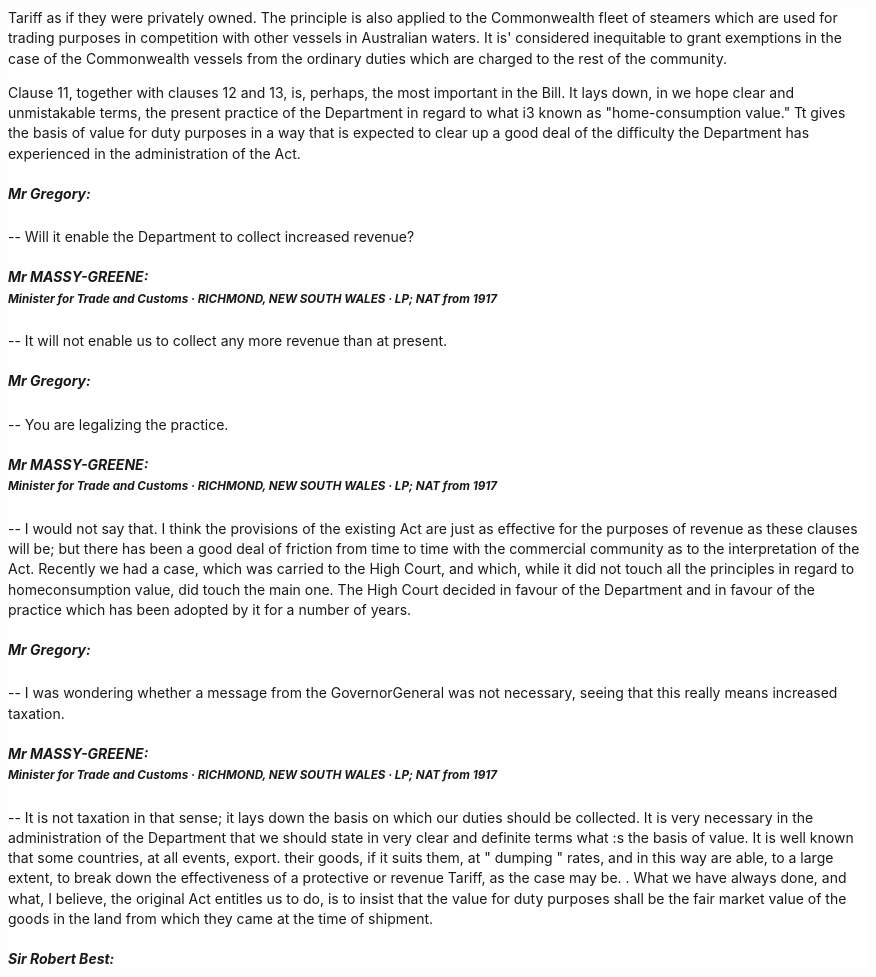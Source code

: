 Tariff as if they were privately owned. The principle is also applied to the Commonwealth fleet of steamers which are used for trading purposes in competition with other vessels in Australian waters. It is' considered inequitable to grant exemptions in the case of the Commonwealth vessels from the ordinary duties which are charged to the rest of the community. 

Clause 11, together with clauses 12 and 13, is, perhaps, the most important in the Bill. It lays down, in we hope clear and unmistakable terms, the present practice of the Department in regard to what i3 known as "home-consumption value." Tt gives the basis of value for duty purposes in a way that is expected to clear up a good deal of the difficulty the Department has experienced in the administration of the Act. 

##### Mr Gregory:

-- Will it enable the Department to collect increased revenue? 

##### Mr MASSY-GREENE:<br><small class="text-muted">Minister for Trade and Customs &middot; RICHMOND, NEW SOUTH WALES &middot; LP; NAT from 1917</small>

-- It will not enable us to collect any more revenue than at present. 

##### Mr Gregory:

-- You are legalizing the practice. 

##### Mr MASSY-GREENE:<br><small class="text-muted">Minister for Trade and Customs &middot; RICHMOND, NEW SOUTH WALES &middot; LP; NAT from 1917</small>

-- I would not say that. I think the provisions of the existing Act are just as effective for the purposes of revenue as these clauses will be; but there has been a good deal of friction from time to time with the commercial community as to the interpretation of the Act. Recently we had a case, which was carried to the High Court, and which, while it did not touch all the principles in regard to homeconsumption value, did touch the main one. The High Court decided in favour of the Department and in favour of the practice which has been adopted by it for a number of years. 

##### Mr Gregory:

-- I was wondering whether a message from the GovernorGeneral was not necessary, seeing that this really means increased taxation. 

##### Mr MASSY-GREENE:<br><small class="text-muted">Minister for Trade and Customs &middot; RICHMOND, NEW SOUTH WALES &middot; LP; NAT from 1917</small>

-- It is not taxation in that sense; it lays down the basis on which our duties should be collected. It is very necessary in the administration of the Department that we should state in very clear and definite terms what :s the basis of value. It is well known that some countries, at all events, export. their goods, if it suits them, at " dumping " rates, and in this way are able, to a large extent, to break down the effectiveness of a protective or revenue Tariff, as the case may be. . What we have always done, and what, I believe, the original Act entitles us to do, is to insist that the value for duty purposes shall be the fair market value of the goods in the land from which they came at the time of shipment. 

##### Sir Robert Best:
